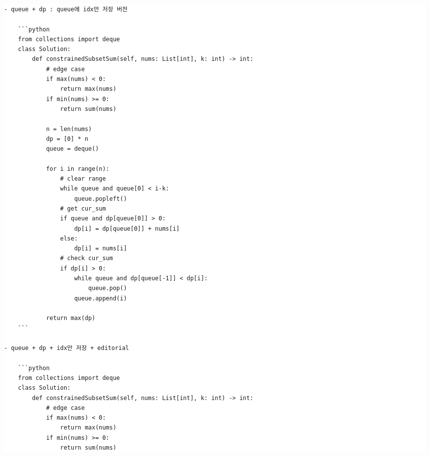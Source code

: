     - queue + dp : queue에 idx만 저장 버전
        
        ```python
        from collections import deque
        class Solution:
            def constrainedSubsetSum(self, nums: List[int], k: int) -> int:
                # edge case
                if max(nums) < 0:
                    return max(nums)
                if min(nums) >= 0:
                    return sum(nums)
                
                n = len(nums)
                dp = [0] * n
                queue = deque()
        
                for i in range(n):
                    # clear range
                    while queue and queue[0] < i-k:
                        queue.popleft()
                    # get cur_sum
                    if queue and dp[queue[0]] > 0:
                        dp[i] = dp[queue[0]] + nums[i]
                    else:
                        dp[i] = nums[i]
                    # check cur_sum
                    if dp[i] > 0:
                        while queue and dp[queue[-1]] < dp[i]:
                            queue.pop()
                        queue.append(i)
                
                return max(dp)
        ```
        
    - queue + dp + idx만 저장 + editorial
        
        ```python
        from collections import deque
        class Solution:
            def constrainedSubsetSum(self, nums: List[int], k: int) -> int:
                # edge case
                if max(nums) < 0:
                    return max(nums)
                if min(nums) >= 0:
                    return sum(nums)
                
